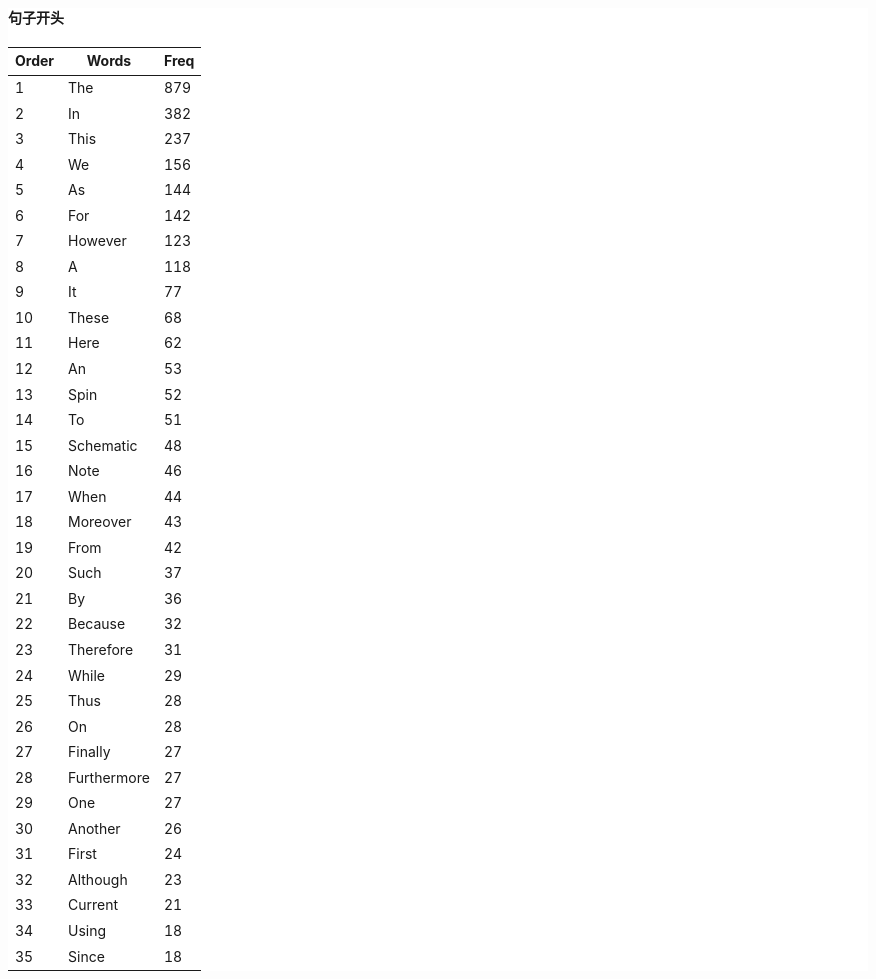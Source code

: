 
#### 句子开头

| Order | Words             | Freq |
| ----- | ----------------- | ---- |
| 1     | The               | 879  |
| 2     | In                | 382  |
| 3     | This              | 237  |
| 4     | We                | 156  |
| 5     | As                | 144  |
| 6     | For               | 142  |
| 7     | However           | 123  |
| 8     | A                 | 118  |
| 9     | It                | 77   |
| 10    | These             | 68   |
| 11    | Here              | 62   |
| 12    | An                | 53   |
| 13    | Spin              | 52   |
| 14    | To                | 51   |
| 15    | Schematic         | 48   |
| 16    | Note              | 46   |
| 17    | When              | 44   |
| 18    | Moreover          | 43   |
| 19    | From              | 42   |
| 20    | Such              | 37   |
| 21    | By                | 36   |
| 22    | Because           | 32   |
| 23    | Therefore         | 31   |
| 24    | While             | 29   |
| 25    | Thus              | 28   |
| 26    | On                | 28   |
| 27    | Finally           | 27   |
| 28    | Furthermore       | 27   |
| 29    | One               | 27   |
| 30    | Another           | 26   |
| 31    | First             | 24   |
| 32    | Although          | 23   |
| 33    | Current           | 21   |
| 34    | Using             | 18   |
| 35    | Since             | 18   |